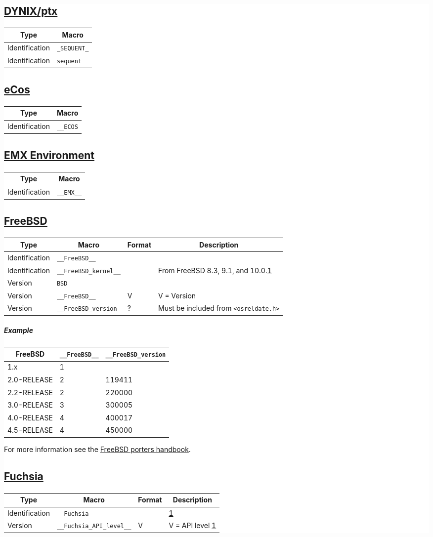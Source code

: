 ## [DYNIX/ptx](http://en.wikipedia.org/wiki/Dynix) ##

Type|Macro
---|---
Identification|`_SEQUENT_`
Identification|`sequent`

## [eCos](http://en.wikipedia.org/wiki/ECos) ##

Type|Macro
---|---
Identification|`__ECOS`

## [EMX Environment](http://en.wikipedia.org/wiki/EMX_%28programming_environment%29) ##

Type|Macro
---|---
Identification|`__EMX__`

## [FreeBSD](http://en.wikipedia.org/wiki/Freebsd) ##

Type|Macro|Format|Description
---|---|---|---
Identification|`__FreeBSD__`| |
Identification|`__FreeBSD_kernel__`| |From FreeBSD 8.3, 9.1, and 10.0.[1](http://svnweb.freebsd.org/base/head/sys/sys/param.h?view=markup)
Version|`BSD`| |
Version|`__FreeBSD__`|V|V = Version
Version|`__FreeBSD_version`|?|Must be included from `<osreldate.h>`

##### Example #####

FreeBSD|`__FreeBSD__`|`__FreeBSD_version`
---|---|---
1.x|1|
2.0-RELEASE|2|119411
2.2-RELEASE|2|220000
3.0-RELEASE|3|300005
4.0-RELEASE|4|400017
4.5-RELEASE|4|450000

For more information see the [FreeBSD porters handbook](http://www.freebsd.org/doc/en_US.ISO8859-1/books/porters-handbook/freebsd-versions.html).

## [Fuchsia](https://en.wikipedia.org/wiki/Fuchsia_(operating_system)) ##

Type|Macro|Format|Description
----|-----|------|-----------
Identification|`__Fuchsia__`|| [1](https://github.com/llvm/llvm-project/blob/5f8cefebd900bbbd96961162ed9b80056e2ab95f/clang/lib/Basic/Targets/OSTargets.h#L928-L937)
Version|`__Fuchsia_API_level__`|V|V = API level [1](https://fuchsia.dev/fuchsia-src/contribute/governance/rfcs/0002_platform_versioning)
